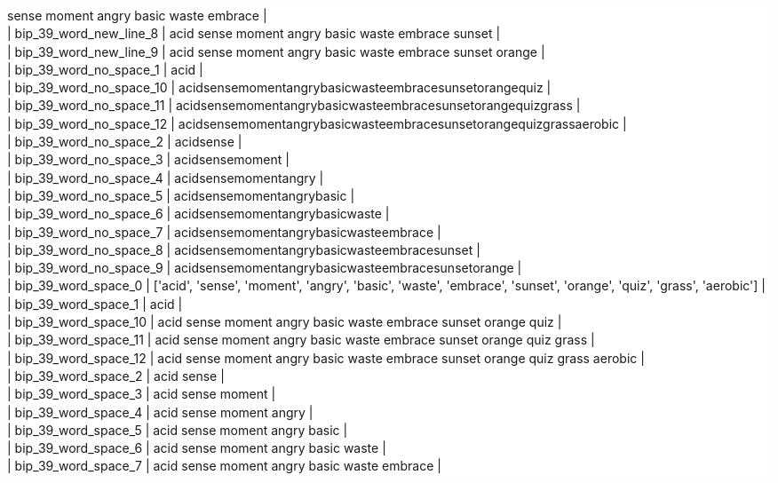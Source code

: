 sense
moment
angry
basic
waste
embrace |  
| bip_39_word_new_line_8 | acid
sense
moment
angry
basic
waste
embrace
sunset |  
| bip_39_word_new_line_9 | acid
sense
moment
angry
basic
waste
embrace
sunset
orange |  
| bip_39_word_no_space_1 | acid |  
| bip_39_word_no_space_10 | acidsensemomentangrybasicwasteembracesunsetorangequiz |  
| bip_39_word_no_space_11 | acidsensemomentangrybasicwasteembracesunsetorangequizgrass |  
| bip_39_word_no_space_12 | acidsensemomentangrybasicwasteembracesunsetorangequizgrassaerobic |  
| bip_39_word_no_space_2 | acidsense |  
| bip_39_word_no_space_3 | acidsensemoment |  
| bip_39_word_no_space_4 | acidsensemomentangry |  
| bip_39_word_no_space_5 | acidsensemomentangrybasic |  
| bip_39_word_no_space_6 | acidsensemomentangrybasicwaste |  
| bip_39_word_no_space_7 | acidsensemomentangrybasicwasteembrace |  
| bip_39_word_no_space_8 | acidsensemomentangrybasicwasteembracesunset |  
| bip_39_word_no_space_9 | acidsensemomentangrybasicwasteembracesunsetorange |  
| bip_39_word_space_0 | ['acid', 'sense', 'moment', 'angry', 'basic', 'waste', 'embrace', 'sunset', 'orange', 'quiz', 'grass', 'aerobic'] |  
| bip_39_word_space_1 | acid |  
| bip_39_word_space_10 | acid sense moment angry basic waste embrace sunset orange quiz |  
| bip_39_word_space_11 | acid sense moment angry basic waste embrace sunset orange quiz grass |  
| bip_39_word_space_12 | acid sense moment angry basic waste embrace sunset orange quiz grass aerobic |  
| bip_39_word_space_2 | acid sense |  
| bip_39_word_space_3 | acid sense moment |  
| bip_39_word_space_4 | acid sense moment angry |  
| bip_39_word_space_5 | acid sense moment angry basic |  
| bip_39_word_space_6 | acid sense moment angry basic waste |  
| bip_39_word_space_7 | acid sense moment angry basic waste embrace |  